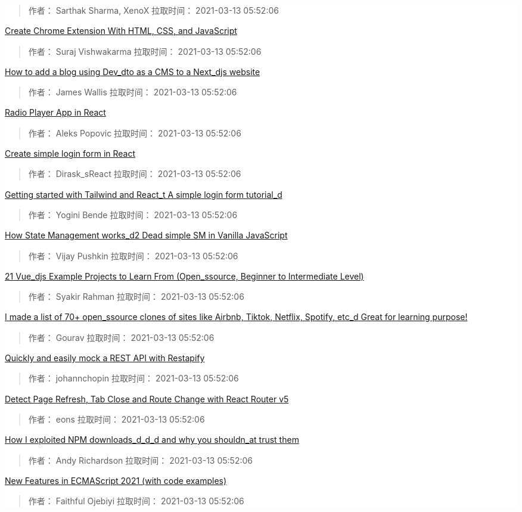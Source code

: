 > 作者： Sarthak Sharma, XenoX  拉取时间： 2021-03-13 05:52:06

 [Create Chrome Extension With HTML, CSS, and JavaScript](https://dev.to/surajondev/create-chrome-extension-with-html-css-and-javascript-4ofd)

> 作者： Suraj Vishwakarma  拉取时间： 2021-03-13 05:52:06

 [How to add a blog using Dev_dto as a CMS to a Next_djs website](https://dev.to/jameswallis/adding-a-blog-with-a-dev-to-backend-to-a-static-next-js-website-with-canonical-urls-1i9g)

> 作者： James Wallis  拉取时间： 2021-03-13 05:52:06

 [Radio Player App in React](https://dev.to/alekswritescode/radio-player-app-in-react-84k)

> 作者： Aleks Popovic  拉取时间： 2021-03-13 05:52:06

 [Create simple login form in React](https://dev.to/diraskreact/create-simple-login-form-in-react-227b)

> 作者： Dirask_sReact  拉取时间： 2021-03-13 05:52:06

 [Getting started with Tailwind and React_t A simple login form tutorial_d](https://dev.to/ms_yogii/getting-started-with-tailwind-and-react-a-simple-login-form-tutorial-1lk8)

> 作者： Yogini Bende  拉取时间： 2021-03-13 05:52:06

 [How State Management  works_d2 Dead simple SM in Vanilla JavaScript](https://dev.to/vijaypushkin/dead-simple-state-management-in-vanilla-javascript-24p0)

> 作者： Vijay Pushkin  拉取时间： 2021-03-13 05:52:06

 [21 Vue_djs Example Projects to Learn From (Open_ssource, Beginner to Intermediate Level)](https://dev.to/syakirurahman/21-vue-js-example-projects-to-learn-from-open-source-beginner-to-intermediate-level-5bnk)

> 作者： Syakir Rahman  拉取时间： 2021-03-13 05:52:06

 [I made a list of 70+ open_ssource clones of sites like Airbnb, Tiktok, Netflix, Spotify, etc_d Great for learning purpose!](https://dev.to/gorvgoyl/i-made-a-list-of-70-open-source-clones-of-sites-like-airbnb-tiktok-netflix-spotify-etc-great-for-learning-purpose-3oel)

> 作者： Gourav  拉取时间： 2021-03-13 05:52:06

 [Quickly and easily mock a REST API with Restapify](https://dev.to/johannchopin/quickly-and-easily-mock-a-rest-api-with-restapify-16om)

> 作者： johannchopin  拉取时间： 2021-03-13 05:52:06

 [Detect Page Refresh, Tab Close and Route Change with React Router v5](https://dev.to/eons/detect-page-refresh-tab-close-and-route-change-with-react-router-v5-3pd)

> 作者： eons  拉取时间： 2021-03-13 05:52:06

 [How I exploited NPM downloads_d_d_d and why you shouldn_at trust them](https://dev.to/andyrichardsonn/how-i-exploited-npm-downloads-and-why-you-shouldn-t-trust-them-4bme)

> 作者： Andy Richardson  拉取时间： 2021-03-13 05:52:06

 [New Features in ECMAScript 2021 (with code examples)](https://dev.to/faithfulojebiyi/new-features-in-ecmascript-2021-with-code-examples-302h)

> 作者： Faithful Ojebiyi  拉取时间： 2021-03-13 05:52:06
